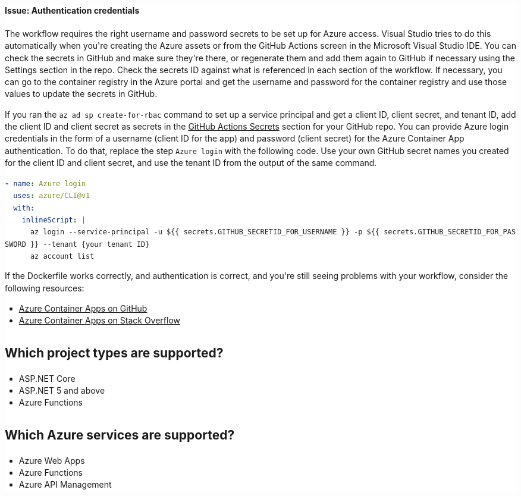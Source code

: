 #### Issue: Authentication credentials

The workflow requires the right username and password secrets to be set up for Azure access. Visual Studio tries to do this automatically when you're creating the Azure assets or from the GitHub Actions screen in the Microsoft Visual Studio IDE. You can check the secrets in GitHub and make sure they're there, or regenerate them and add them again to GitHub if necessary using the Settings section in the repo. Check the secrets ID against what is referenced in each section of the workflow. If necessary, you can go to the container registry in the Azure portal and get the username and password for the container registry and use those values to update the secrets in GitHub.

If you ran the `az ad sp create-for-rbac` command to set up a service principal and get a client ID, client secret, and tenant ID, add the client ID and client secret as secrets in the [GitHub Actions Secrets](https://docs.github.com/en/rest/actions/secrets) section for your GitHub repo. You can provide Azure login credentials in the form of a username (client ID for the app) and password (client secret) for the Azure Container App authentication. To do that, replace the step `Azure login` with the following code. Use your own GitHub secret names you created for the client ID and client secret, and use the tenant ID from the output of the same command.

```yml
- name: Azure login
  uses: azure/CLI@v1
  with:
    inlineScript: |
      az login --service-principal -u ${{ secrets.GITHUB_SECRETID_FOR_USERNAME }} -p ${{ secrets.GITHUB_SECRETID_FOR_PASSWORD }} --tenant {your tenant ID}
      az account list
```

If the Dockerfile works correctly, and authentication is correct, and you're still seeing problems with your workflow, consider the following resources:

- [Azure Container Apps on GitHub](https://github.com/microsoft/azure-container-apps)
- [Azure Container Apps on Stack Overflow](https://stackoverflow.com/questions/tagged/azure-container-apps)

## Which project types are supported?

- ASP.NET Core
- ASP.NET 5 and above
- Azure Functions

## Which Azure services are supported?

- Azure Web Apps
- Azure Functions
- Azure API Management
